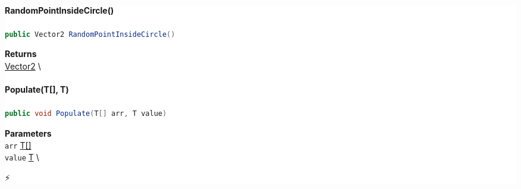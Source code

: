 #### RandomPointInsideCircle()
```csharp
public Vector2 RandomPointInsideCircle()
```

**Returns** \
[Vector2](https://learn.microsoft.com/en-us/dotnet/api/System.Numerics.Vector2?view=net-7.0) \

#### Populate(T[], T)
```csharp
public void Populate(T[] arr, T value)
```

**Parameters** \
`arr` [T[]](../../) \
`value` [T](../../) \



⚡